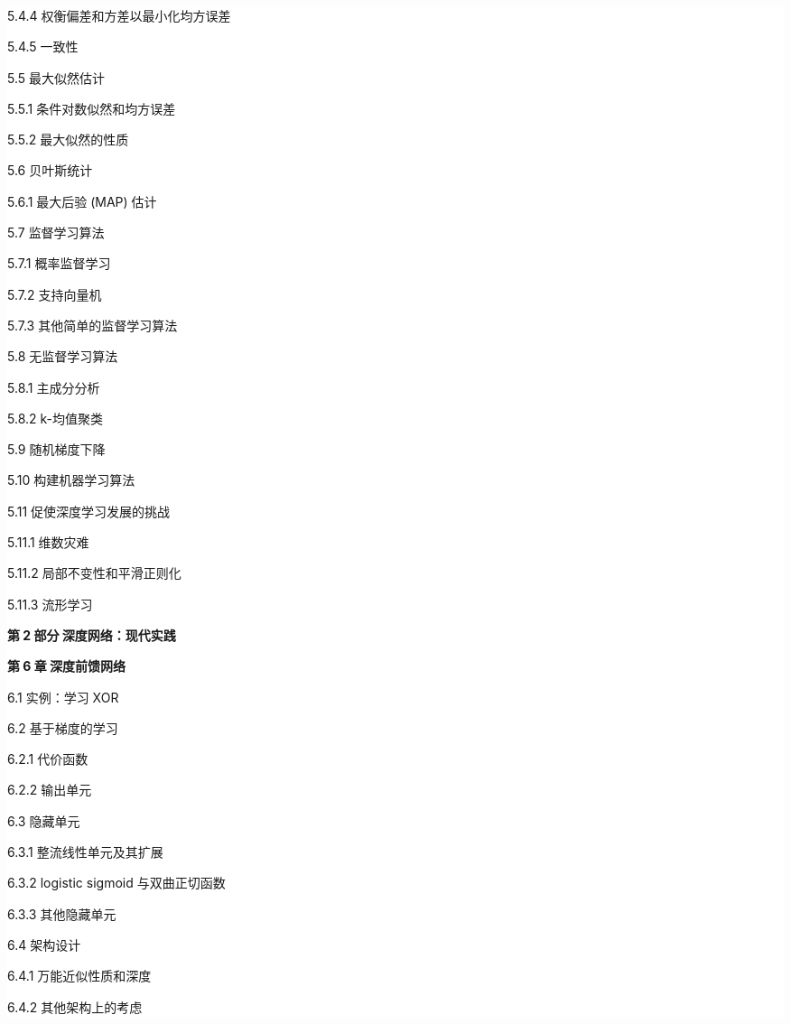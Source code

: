 5.4.4 权衡偏差和方差以最小化均方误差            

5.4.5 一致性                                    

5.5 最大似然估计                                

5.5.1 条件对数似然和均方误差                    

5.5.2 最大似然的性质                            

5.6 贝叶斯统计                                  

5.6.1 最大后验 (MAP) 估计                       

5.7 监督学习算法                                

5.7.1 概率监督学习                              

5.7.2 支持向量机                                

5.7.3 其他简单的监督学习算法                    

5.8 无监督学习算法                              

5.8.1 主成分分析                                

5.8.2 k-均值聚类                                

5.9 随机梯度下降                                

5.10 构建机器学习算法                           

5.11 促使深度学习发展的挑战                     

5.11.1 维数灾难                                 

5.11.2 局部不变性和平滑正则化                   

5.11.3 流形学习                                 

**第 2 部分 深度网络：现代实践**

**第 6 章 深度前馈网络**                            

6.1 实例：学习 XOR                              

6.2 基于梯度的学习                              

6.2.1 代价函数                                  

6.2.2 输出单元                                  

6.3 隐藏单元                                   

6.3.1 整流线性单元及其扩展                      

6.3.2 logistic sigmoid 与双曲正切函数           

6.3.3 其他隐藏单元                              

6.4 架构设计                                   

6.4.1 万能近似性质和深度                        

6.4.2 其他架构上的考虑                          
